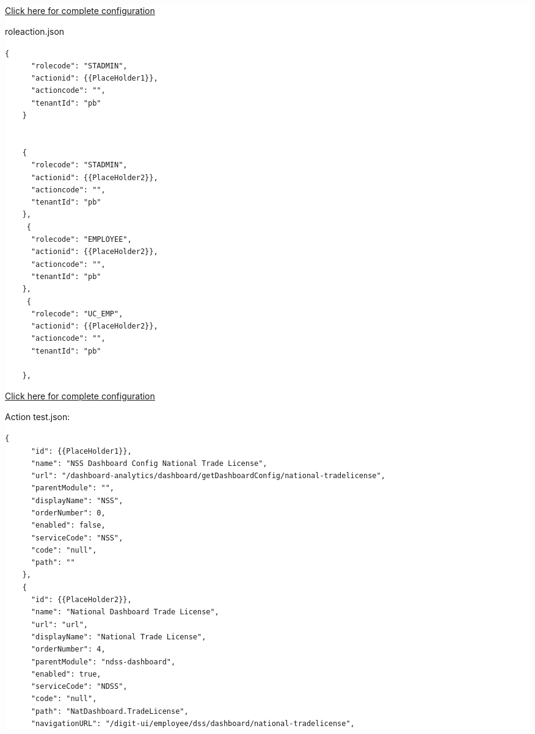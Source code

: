 [Click here for complete configuration](https://github.com/egovernments/egov-mdms-data/blob/QA/data/pb/common-masters/uiCommonConstants.json)

roleaction.json

```
{
      "rolecode": "STADMIN",
      "actionid": {{PlaceHolder1}},
      "actioncode": "",
      "tenantId": "pb"
    }
    
    
    {
      "rolecode": "STADMIN",
      "actionid": {{PlaceHolder2}},
      "actioncode": "",
      "tenantId": "pb"
    },
     {
      "rolecode": "EMPLOYEE",
      "actionid": {{PlaceHolder2}},
      "actioncode": "",
      "tenantId": "pb"
    },  
     {
      "rolecode": "UC_EMP",
      "actionid": {{PlaceHolder2}},
      "actioncode": "",
      "tenantId": "pb"

    },

```

[Click here for complete configuration](https://github.com/egovernments/egov-mdms-data/blob/QA/data/pb/ACCESSCONTROL-ROLEACTIONS/roleactions.json)

Action test.json:

```
{
      "id": {{PlaceHolder1}},
      "name": "NSS Dashboard Config National Trade License",
      "url": "/dashboard-analytics/dashboard/getDashboardConfig/national-tradelicense",
      "parentModule": "",
      "displayName": "NSS",
      "orderNumber": 0,
      "enabled": false,
      "serviceCode": "NSS",
      "code": "null",
      "path": ""
    },
    {
      "id": {{PlaceHolder2}},
      "name": "National Dashboard Trade License",
      "url": "url",
      "displayName": "National Trade License",
      "orderNumber": 4,
      "parentModule": "ndss-dashboard",
      "enabled": true,
      "serviceCode": "NDSS",
      "code": "null",
      "path": "NatDashboard.TradeLicense",
      "navigationURL": "/digit-ui/employee/dss/dashboard/national-tradelicense",
```